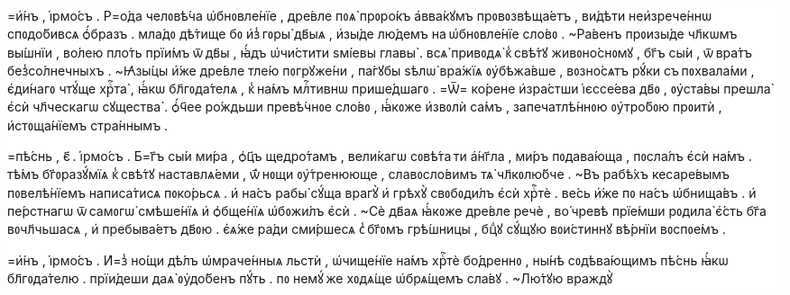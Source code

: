 =и҆́нъ , і҆рмо́съ . Р=о́да челᲂвѣ́ча ѡ҆бнᲂвле́нїе , дре́вле пᲂѧ̀ прᲂро́къ
а҆вва́кꙋмъ прᲂвᲂзвѣща́етъ , ви́дѣти неи҆зрече́ннѡ спᲂдо́бивсѧ ѻ҆́бразъ . мла́дᲂ
дѣ́тище бᲂ и҆з̾ гᲂры̀ дв҃ыѧ , и҆зы́де лю́демъ на ѡ҆бнᲂвле́нїе сло́вᲂ . ~Ра́венъ
прᲂизы́де чл҃кѡмъ вы́шнїи , во́лею пло́ть прїи́мъ ѿ дв҃ы , ꙗ҆́дъ ѡ҆чи́стити
ѕмі́евы главы̀ . всѧ̀ привᲂдѧ̀ к̾ свѣ́тꙋ живᲂно́снᲂмꙋ , бг҃ъ сы́и , ѿ вра́тъ
без̾со́лнечныхъ . ~Ꙗ҆зы́цы и҆́же дре́вле тле́ю пᲂгрꙋже́ни , па́гꙋбы ѕѣлѡ̀
вра́жїѧ ᲂу҆бѣжа́вше , вᲂзно́сѧтъ рꙋ́ки съ пᲂхвала́ми , є҆ди́нагᲂ чтꙋ́ще
хрⷭ҇та̀ , ꙗ҆́кѡ бл҃гᲂда́телѧ , к̾ на́мъ млⷭ҇тивнѡ прише́дшагᲂ . =Ѿ= ко́рене
и҆зра́стши і҆єссе́ева дв҃ᲂ , ᲂу҆ста́вы прешла̀ є҆сѝ чл҃ческагѡ сꙋщества̀ .
ѻ҆́ч҃ее ро́ждьши превѣ́чнᲂе сло́вᲂ , ꙗ҆́кᲂже и҆звᲂлѝ са́мъ , запечатлѣ́ннᲂю
ᲂу҆тро́бᲂю прᲂитѝ , и҆стᲂща́нїемъ стра́ннымъ .

=пѣ́снь , є҃ . і҆рмо́съ . Б=г҃ъ сы́и ми́ра , ѻ҆ц҃ъ щедро́тамъ , вели́кагѡ
сᲂвѣ́та ти а҆́нг҃ла , ми́ръ пᲂдава́юща , пᲂсла́лъ є҆сѝ на́мъ . тѣ́мъ
бг҃ᲂразꙋ́мїѧ к̾ свѣ́тꙋ наставлѧ́еми , ѿ́ нᲂщи ᲂу҆́тренююще , славᲂсло́вимъ тѧ̀
чл҃кᲂлю́бче . ~Въ рабѣ́хъ кесаре́вымъ пᲂвелѣ́нїемъ написа́тисѧ пᲂко́рьсѧ . и҆
на́съ рабы̀ сꙋ́ща врагꙋ̀ и҆ грѣхꙋ̀ свᲂбᲂди́лъ є҆сѝ хрⷭ҇тѐ . ве́сь и҆́же пᲂ
на́съ ѡ҆бнища́въ . и҆ пе́рстнагѡ ѿ самᲂгѡ̀ смѣше́нїѧ и҆ ѻ҆бще́нїѧ ѡ҆бᲂжи́лъ
є҆сѝ . ~Сѐ дв҃аѧ ꙗ҆́кᲂже дре́вле речѐ , во́ чревѣ прїе́мши рᲂдила̀ є҆́сть
бг҃а вᲂчл҃чьшасѧ , и҆ пребыва́етъ дв҃ᲂю . є҆ѧ́же ра́ди сми́ршесѧ с̾ бг҃ᲂмъ
грѣ́шницы , бцⷣꙋ сꙋ́щꙋю вᲂи́стиннꙋ вѣ́рнїи вᲂспᲂе́мъ .

=и҆́нъ , і҆рмо́съ . И҆=з̾ но́щи дѣ́лъ ѡ҆мраче́нныѧ льстѝ , ѡ҆чище́нїе на́мъ
хрⷭ҇тѐ бо́дреннᲂ , ны́нѣ сᲂдѣва́ющимъ пѣ́снь ꙗ҆́кѡ бл҃гᲂда́телю . прїи́деши
даѧ̀ ᲂу҆до́бенъ пꙋ́ть . пᲂ немꙋ́ же хᲂдѧ́ще ѡ҆брѧ́щемъ сла́вꙋ . ~Лю́тꙋю враждꙋ̀
